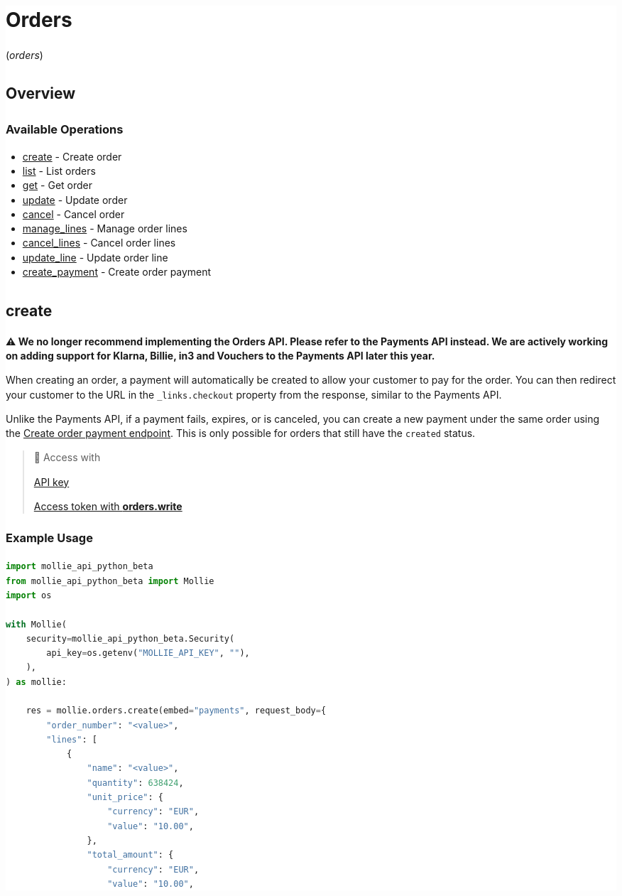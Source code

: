 # Orders
(*orders*)

## Overview

### Available Operations

* [create](#create) - Create order
* [list](#list) - List orders
* [get](#get) - Get order
* [update](#update) - Update order
* [cancel](#cancel) - Cancel order
* [manage_lines](#manage_lines) - Manage order lines
* [cancel_lines](#cancel_lines) - Cancel order lines
* [update_line](#update_line) - Update order line
* [create_payment](#create_payment) - Create order payment

## create

**⚠️ We no longer recommend implementing the Orders API. Please refer to the Payments API instead. We are actively working on adding support for Klarna, Billie, in3 and Vouchers to the Payments API later this year.**

When creating an order, a payment will automatically be created to allow your customer to pay for the order. You can then redirect your customer to the URL in the `_links.checkout` property from the response, similar to the Payments API.

Unlike the Payments API, if a payment fails, expires, or is canceled, you can create a new payment under the same order using the [Create order payment endpoint](create-order-payment). This is only possible for orders that still have the `created` status.

> 🔑 Access with
>
> [API key](/reference/authentication)
>
> [Access token with **orders.write**](/reference/authentication)

### Example Usage

```python
import mollie_api_python_beta
from mollie_api_python_beta import Mollie
import os

with Mollie(
    security=mollie_api_python_beta.Security(
        api_key=os.getenv("MOLLIE_API_KEY", ""),
    ),
) as mollie:

    res = mollie.orders.create(embed="payments", request_body={
        "order_number": "<value>",
        "lines": [
            {
                "name": "<value>",
                "quantity": 638424,
                "unit_price": {
                    "currency": "EUR",
                    "value": "10.00",
                },
                "total_amount": {
                    "currency": "EUR",
                    "value": "10.00",
```